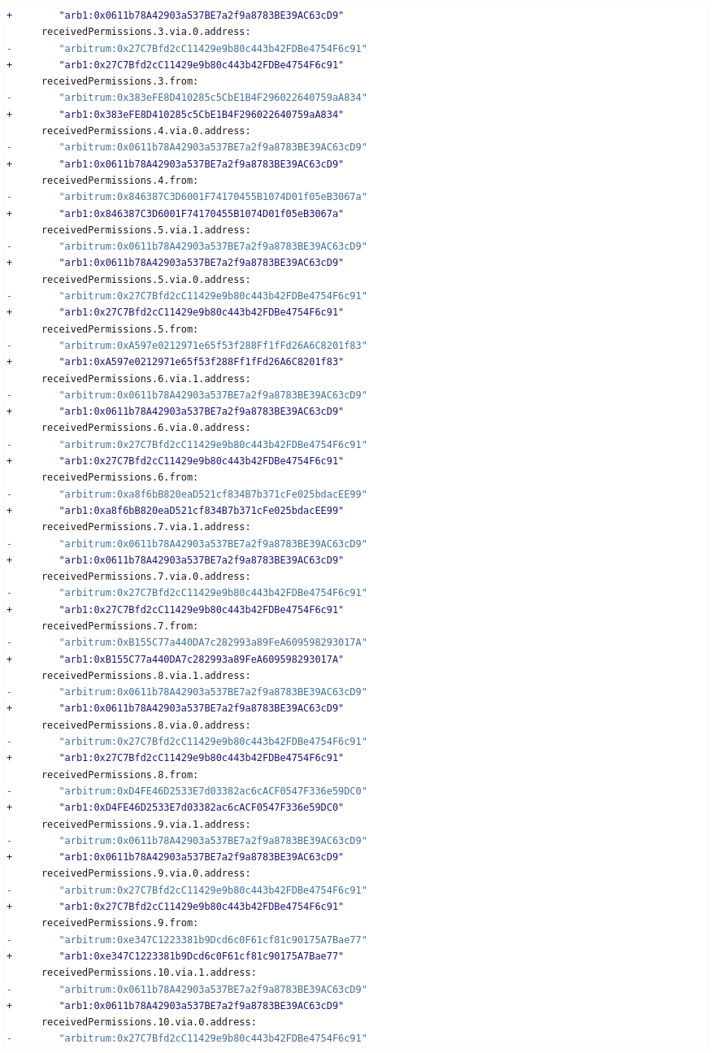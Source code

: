 ```diff
+        "arb1:0x0611b78A42903a537BE7a2f9a8783BE39AC63cD9"
      receivedPermissions.3.via.0.address:
-        "arbitrum:0x27C7Bfd2cC11429e9b80c443b42FDBe4754F6c91"
+        "arb1:0x27C7Bfd2cC11429e9b80c443b42FDBe4754F6c91"
      receivedPermissions.3.from:
-        "arbitrum:0x383eFE8D410285c5CbE1B4F296022640759aA834"
+        "arb1:0x383eFE8D410285c5CbE1B4F296022640759aA834"
      receivedPermissions.4.via.0.address:
-        "arbitrum:0x0611b78A42903a537BE7a2f9a8783BE39AC63cD9"
+        "arb1:0x0611b78A42903a537BE7a2f9a8783BE39AC63cD9"
      receivedPermissions.4.from:
-        "arbitrum:0x846387C3D6001F74170455B1074D01f05eB3067a"
+        "arb1:0x846387C3D6001F74170455B1074D01f05eB3067a"
      receivedPermissions.5.via.1.address:
-        "arbitrum:0x0611b78A42903a537BE7a2f9a8783BE39AC63cD9"
+        "arb1:0x0611b78A42903a537BE7a2f9a8783BE39AC63cD9"
      receivedPermissions.5.via.0.address:
-        "arbitrum:0x27C7Bfd2cC11429e9b80c443b42FDBe4754F6c91"
+        "arb1:0x27C7Bfd2cC11429e9b80c443b42FDBe4754F6c91"
      receivedPermissions.5.from:
-        "arbitrum:0xA597e0212971e65f53f288Ff1fFd26A6C8201f83"
+        "arb1:0xA597e0212971e65f53f288Ff1fFd26A6C8201f83"
      receivedPermissions.6.via.1.address:
-        "arbitrum:0x0611b78A42903a537BE7a2f9a8783BE39AC63cD9"
+        "arb1:0x0611b78A42903a537BE7a2f9a8783BE39AC63cD9"
      receivedPermissions.6.via.0.address:
-        "arbitrum:0x27C7Bfd2cC11429e9b80c443b42FDBe4754F6c91"
+        "arb1:0x27C7Bfd2cC11429e9b80c443b42FDBe4754F6c91"
      receivedPermissions.6.from:
-        "arbitrum:0xa8f6bB820eaD521cf834B7b371cFe025bdacEE99"
+        "arb1:0xa8f6bB820eaD521cf834B7b371cFe025bdacEE99"
      receivedPermissions.7.via.1.address:
-        "arbitrum:0x0611b78A42903a537BE7a2f9a8783BE39AC63cD9"
+        "arb1:0x0611b78A42903a537BE7a2f9a8783BE39AC63cD9"
      receivedPermissions.7.via.0.address:
-        "arbitrum:0x27C7Bfd2cC11429e9b80c443b42FDBe4754F6c91"
+        "arb1:0x27C7Bfd2cC11429e9b80c443b42FDBe4754F6c91"
      receivedPermissions.7.from:
-        "arbitrum:0xB155C77a440DA7c282993a89FeA609598293017A"
+        "arb1:0xB155C77a440DA7c282993a89FeA609598293017A"
      receivedPermissions.8.via.1.address:
-        "arbitrum:0x0611b78A42903a537BE7a2f9a8783BE39AC63cD9"
+        "arb1:0x0611b78A42903a537BE7a2f9a8783BE39AC63cD9"
      receivedPermissions.8.via.0.address:
-        "arbitrum:0x27C7Bfd2cC11429e9b80c443b42FDBe4754F6c91"
+        "arb1:0x27C7Bfd2cC11429e9b80c443b42FDBe4754F6c91"
      receivedPermissions.8.from:
-        "arbitrum:0xD4FE46D2533E7d03382ac6cACF0547F336e59DC0"
+        "arb1:0xD4FE46D2533E7d03382ac6cACF0547F336e59DC0"
      receivedPermissions.9.via.1.address:
-        "arbitrum:0x0611b78A42903a537BE7a2f9a8783BE39AC63cD9"
+        "arb1:0x0611b78A42903a537BE7a2f9a8783BE39AC63cD9"
      receivedPermissions.9.via.0.address:
-        "arbitrum:0x27C7Bfd2cC11429e9b80c443b42FDBe4754F6c91"
+        "arb1:0x27C7Bfd2cC11429e9b80c443b42FDBe4754F6c91"
      receivedPermissions.9.from:
-        "arbitrum:0xe347C1223381b9Dcd6c0F61cf81c90175A7Bae77"
+        "arb1:0xe347C1223381b9Dcd6c0F61cf81c90175A7Bae77"
      receivedPermissions.10.via.1.address:
-        "arbitrum:0x0611b78A42903a537BE7a2f9a8783BE39AC63cD9"
+        "arb1:0x0611b78A42903a537BE7a2f9a8783BE39AC63cD9"
      receivedPermissions.10.via.0.address:
-        "arbitrum:0x27C7Bfd2cC11429e9b80c443b42FDBe4754F6c91"
```